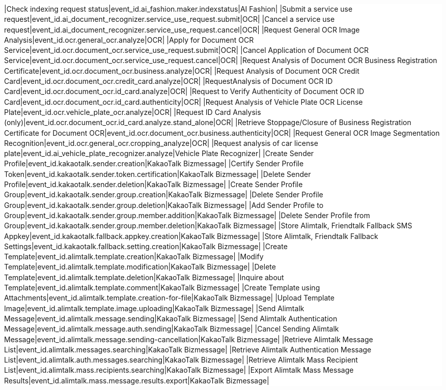 |Check indexing request status|event_id.ai_fashion.maker.indexstatus|AI Fashion|
|Submit a service use request|event_id.ai_document_recognizer.service_use_request.submit|OCR|
|Cancel a service use request|event_id.ai_document_recognizer.service_use_request.cancel|OCR|
|Request General OCR Image Analysis|event_id.ocr.general_ocr.analyze|OCR|
|Apply for Document OCR Service|event_id.ocr.document_ocr.service_use_request.submit|OCR|
|Cancel Application of Document OCR Service|event_id.ocr.document_ocr.service_use_request.cancel|OCR|
|Request Analysis of Document OCR Business Registration Certificate|event_id.ocr.document_ocr.business.analyze|OCR|
|Request Analysis of Document OCR Credit Card|event_id.ocr.document_ocr.credit_card.analyze|OCR|
|RequestAnalysis of Document OCR ID Card|event_id.ocr.document_ocr.id_card.analyze|OCR|
|Request to Verify Authenticity of Document OCR ID Card|event_id.ocr.document_ocr.id_card.authenticity|OCR|
|Request Analysis of Vehicle Plate OCR License Plate|event_id.ocr.vehicle_plate_ocr.analyze|OCR|
|Request ID Card Analysis (only)|event_id.ocr.document_ocr.id_card.analyze.stand_alone|OCR|
|Retrieve Stoppage/Closure of Business Registration Certificate for Document OCR|event_id.ocr.document_ocr.business.authenticity|OCR|
|Request General OCR Image Segmentation Recognition|event_id.ocr.general_ocr.cropping_analyze|OCR|
|Request analysis of car license plate|event_id.ai_vehicle_plate_recognizer.analyze|Vehicle Plate Recognizer|
|Create Sender Profile|event_id.kakaotalk.sender.creation|KakaoTalk Bizmessage|
|Certify Sender Profile Token|event_id.kakaotalk.sender.token.certification|KakaoTalk Bizmessage|
|Delete Sender Profile|event_id.kakaotalk.sender.deletion|KakaoTalk Bizmessage|
|Create Sender Profile Group|event_id.kakaotalk.sender.group.creation|KakaoTalk Bizmessage|
|Delete Sender Profile Group|event_id.kakaotalk.sender.group.deletion|KakaoTalk Bizmessage|
|Add Sender Profile to Group|event_id.kakaotalk.sender.group.member.addition|KakaoTalk Bizmessage|
|Delete Sender Profile from Group|event_id.kakaotalk.sender.group.member.deletion|KakaoTalk Bizmessage|
|Store Alimtalk, Friendtalk Fallback SMS Appkey|event_id.kakaotalk.fallback.appkey.creation|KakaoTalk Bizmessage|
|Store Alimtalk, Friendtalk Fallback Settings|event_id.kakaotalk.fallback.setting.creation|KakaoTalk Bizmessage|
|Create Template|event_id.alimtalk.template.creation|KakaoTalk Bizmessage|
|Modify Template|event_id.alimtalk.template.modification|KakaoTalk Bizmessage|
|Delete Template|event_id.alimtalk.template.deletion|KakaoTalk Bizmessage|
|Inquire about Template|event_id.alimtalk.template.comment|KakaoTalk Bizmessage|
|Create Template using Attachments|event_id.alimtalk.template.creation-for-file|KakaoTalk Bizmessage|
|Upload Template Image|event_id.alimtalk.template.image.uploading|KakaoTalk Bizmessage|
|Send Alimtalk Message|event_id.alimtalk.message.sending|KakaoTalk Bizmessage|
|Send Alimtalk Authentication Message|event_id.alimtalk.message.auth.sending|KakaoTalk Bizmessage|
|Cancel Sending Alimtalk Message|event_id.alimtalk.message.sending-cancellation|KakaoTalk Bizmessage|
|Retrieve Alimtalk Message List|event_id.alimtalk.messages.searching|KakaoTalk Bizmessage|
|Retrieve Alimtalk Authentication Message List|event_id.alimtalk.auth.messages.searching|KakaoTalk Bizmessage|
|Retrieve Alimtalk Mass Recipient List|event_id.alimtalk.mass.recipients.searching|KakaoTalk Bizmessage|
|Export Alimtalk Mass Message Results|event_id.alimtalk.mass.message.results.export|KakaoTalk Bizmessage|